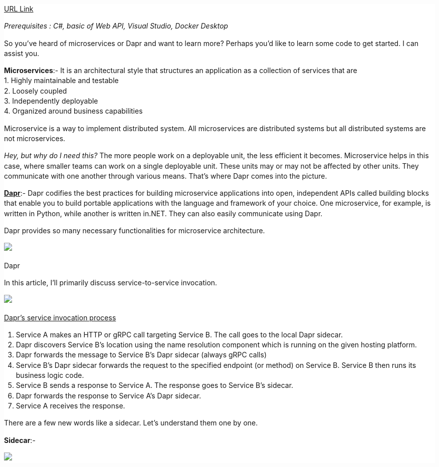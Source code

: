 [URL Link](https://medium.com/@__hungrywolf/microservices-service-to-service-to-invocation-with-dapr-and-net-22f2e0be2779)

_Prerequisites : C#, basic of Web API, Visual Studio, Docker Desktop_

So you’ve heard of microservices or Dapr and want to learn more? Perhaps you’d like to learn some code to get started. I can assist you.

**Microservices**:- It is an architectural style that structures an application as a collection of services that are  
1\. Highly maintainable and testable  
2\. Loosely coupled  
3\. Independently deployable  
4\. Organized around business capabilities

Microservice is a way to implement distributed system. All microservices are distributed systems but all distributed systems are not microservices.

_Hey, but why do I need this?_ The more people work on a deployable unit, the less efficient it becomes. Microservice helps in this case, where smaller teams can work on a single deployable unit. These units may or may not be affected by other units. They communicate with one another through various means. That’s where Dapr comes into the picture.

[**Dapr**](https://dapr.io/):- Dapr codifies the best practices for building microservice applications into open, independent APIs called building blocks that enable you to build portable applications with the language and framework of your choice. One microservice, for example, is written in Python, while another is written in.NET. They can also easily communicate using Dapr.

Dapr provides so many necessary functionalities for microservice architecture.

![](https://miro.medium.com/max/1400/1*KTEutl6q0o5_Tik1oYmlmA.png)

Dapr

In this article, I’ll primarily discuss service-to-service invocation.

![](https://miro.medium.com/max/1400/1*-DXHlEOF5S1J_Nkzt_9nUg.png)

[Dapr’s service invocation process](https://docs.dapr.io/developing-applications/building-blocks/service-invocation/service-invocation-overview/#service-invocation)

1.  Service A makes an HTTP or gRPC call targeting Service B. The call goes to the local Dapr sidecar.
2.  Dapr discovers Service B’s location using the name resolution component which is running on the given hosting platform.
3.  Dapr forwards the message to Service B’s Dapr sidecar (always gRPC calls)
4.  Service B’s Dapr sidecar forwards the request to the specified endpoint (or method) on Service B. Service B then runs its business logic code.
5.  Service B sends a response to Service A. The response goes to Service B’s sidecar.
6.  Dapr forwards the response to Service A’s Dapr sidecar.
7.  Service A receives the response.

There are a few new words like a sidecar. Let’s understand them one by one.

**Sidecar**:-

![](https://miro.medium.com/max/1400/1*aQ9_XAv8F7mkKK-d5P9i5g.jpeg)
